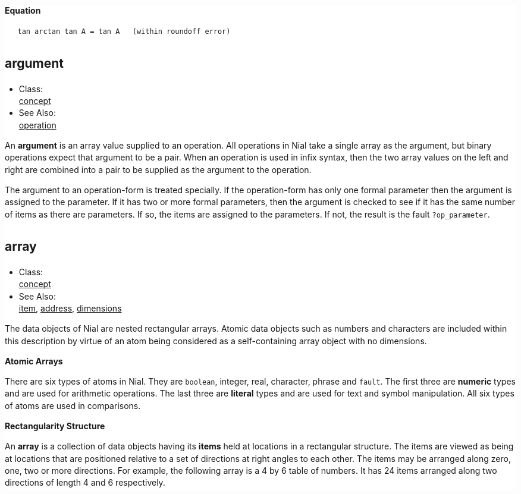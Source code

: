 **Equation**

``` 
   tan arctan tan A = tan A   (within roundoff error)
```



## argument

  - Class:  
    [concept](#concept)
  - See Also:  
    [operation](#operation)

An **argument** is an array value supplied to an operation. All
operations in Nial take a single array as the argument, but binary
operations expect that argument to be a pair. When an operation is used
in infix syntax, then the two array values on the left and right are
combined into a pair to be supplied as the argument to the operation.

The argument to an operation-form is treated specially. If the
operation-form has only one formal parameter then the argument is
assigned to the parameter. If it has two or more formal parameters, then
the argument is checked to see if it has the same number of items as
there are parameters. If so, the items are assigned to the parameters.
If not, the result is the fault `?op_parameter`.



## array

  - Class:  
    [concept](#concept)
  - See Also:  
    [item](#item), [address](#address), [dimensions](#dimensions)

The data objects of Nial are nested rectangular arrays. Atomic data
objects such as numbers and characters are included within this
description by virtue of an atom being considered as a self-containing
array object with no dimensions.

**Atomic Arrays**

There are six types of atoms in Nial. They are `boolean`, integer, real,
character, phrase and `fault`. The first three are **numeric** types and
are used for arithmetic operations. The last three are **literal** types
and are used for text and symbol manipulation. All six types of atoms
are used in comparisons.

**Rectangularity Structure**

An **array** is a collection of data objects having its **items** held
at locations in a rectangular structure. The items are viewed as being
at locations that are positioned relative to a set of directions at
right angles to each other. The items may be arranged along zero, one,
two or more directions. For example, the following array is a 4 by 6
table of numbers. It has 24 items arranged along two directions of
length 4 and 6 respectively.
